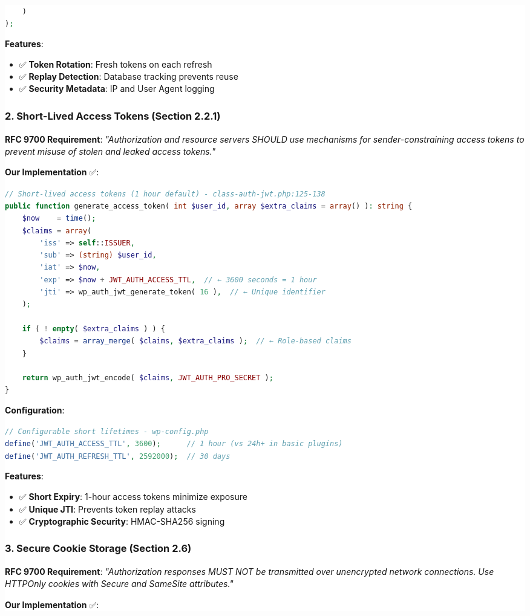 ```php
    )
);
```

**Features**:
- ✅ **Token Rotation**: Fresh tokens on each refresh
- ✅ **Replay Detection**: Database tracking prevents reuse
- ✅ **Security Metadata**: IP and User Agent logging

### 2. Short-Lived Access Tokens (Section 2.2.1)

**RFC 9700 Requirement**: *"Authorization and resource servers SHOULD use mechanisms for sender-constraining access tokens to prevent misuse of stolen and leaked access tokens."*

**Our Implementation** ✅:

```php
// Short-lived access tokens (1 hour default) - class-auth-jwt.php:125-138
public function generate_access_token( int $user_id, array $extra_claims = array() ): string {
    $now    = time();
    $claims = array(
        'iss' => self::ISSUER,
        'sub' => (string) $user_id,
        'iat' => $now,
        'exp' => $now + JWT_AUTH_ACCESS_TTL,  // ← 3600 seconds = 1 hour
        'jti' => wp_auth_jwt_generate_token( 16 ),  // ← Unique identifier
    );
    
    if ( ! empty( $extra_claims ) ) {
        $claims = array_merge( $claims, $extra_claims );  // ← Role-based claims
    }
    
    return wp_auth_jwt_encode( $claims, JWT_AUTH_PRO_SECRET );
}
```

**Configuration**:
```php
// Configurable short lifetimes - wp-config.php
define('JWT_AUTH_ACCESS_TTL', 3600);      // 1 hour (vs 24h+ in basic plugins)
define('JWT_AUTH_REFRESH_TTL', 2592000);  // 30 days
```

**Features**:
- ✅ **Short Expiry**: 1-hour access tokens minimize exposure
- ✅ **Unique JTI**: Prevents token replay attacks
- ✅ **Cryptographic Security**: HMAC-SHA256 signing

### 3. Secure Cookie Storage (Section 2.6)

**RFC 9700 Requirement**: *"Authorization responses MUST NOT be transmitted over unencrypted network connections. Use HTTPOnly cookies with Secure and SameSite attributes."*

**Our Implementation** ✅:
